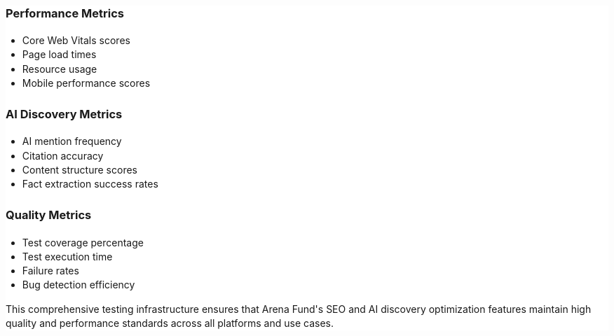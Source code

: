### Performance Metrics
- Core Web Vitals scores
- Page load times
- Resource usage
- Mobile performance scores

### AI Discovery Metrics
- AI mention frequency
- Citation accuracy
- Content structure scores
- Fact extraction success rates

### Quality Metrics
- Test coverage percentage
- Test execution time
- Failure rates
- Bug detection efficiency

This comprehensive testing infrastructure ensures that Arena Fund's SEO and AI discovery optimization features maintain high quality and performance standards across all platforms and use cases.